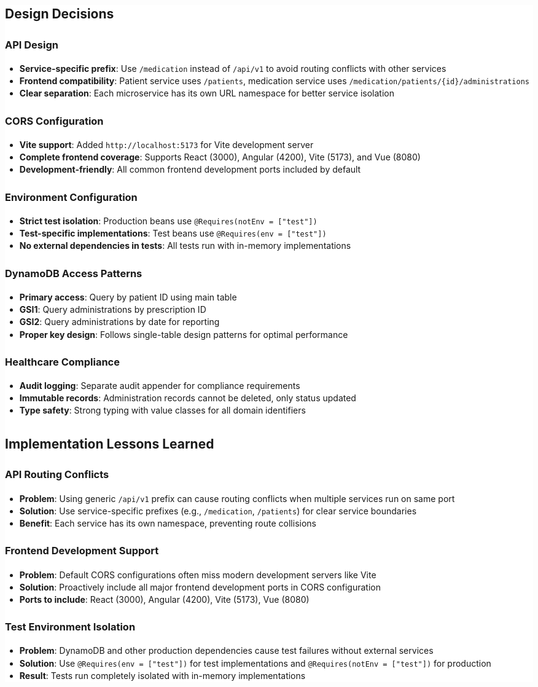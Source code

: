 ## Design Decisions

### API Design
- **Service-specific prefix**: Use `/medication` instead of `/api/v1` to avoid routing conflicts with other services
- **Frontend compatibility**: Patient service uses `/patients`, medication service uses `/medication/patients/{id}/administrations`
- **Clear separation**: Each microservice has its own URL namespace for better service isolation

### CORS Configuration
- **Vite support**: Added `http://localhost:5173` for Vite development server
- **Complete frontend coverage**: Supports React (3000), Angular (4200), Vite (5173), and Vue (8080)
- **Development-friendly**: All common frontend development ports included by default

### Environment Configuration
- **Strict test isolation**: Production beans use `@Requires(notEnv = ["test"])`
- **Test-specific implementations**: Test beans use `@Requires(env = ["test"])`
- **No external dependencies in tests**: All tests run with in-memory implementations

### DynamoDB Access Patterns
- **Primary access**: Query by patient ID using main table
- **GSI1**: Query administrations by prescription ID
- **GSI2**: Query administrations by date for reporting
- **Proper key design**: Follows single-table design patterns for optimal performance

### Healthcare Compliance
- **Audit logging**: Separate audit appender for compliance requirements
- **Immutable records**: Administration records cannot be deleted, only status updated
- **Type safety**: Strong typing with value classes for all domain identifiers

## Implementation Lessons Learned

### API Routing Conflicts
- **Problem**: Using generic `/api/v1` prefix can cause routing conflicts when multiple services run on same port
- **Solution**: Use service-specific prefixes (e.g., `/medication`, `/patients`) for clear service boundaries
- **Benefit**: Each service has its own namespace, preventing route collisions

### Frontend Development Support
- **Problem**: Default CORS configurations often miss modern development servers like Vite
- **Solution**: Proactively include all major frontend development ports in CORS configuration
- **Ports to include**: React (3000), Angular (4200), Vite (5173), Vue (8080)

### Test Environment Isolation
- **Problem**: DynamoDB and other production dependencies cause test failures without external services
- **Solution**: Use `@Requires(env = ["test"])` for test implementations and `@Requires(notEnv = ["test"])` for production
- **Result**: Tests run completely isolated with in-memory implementations

